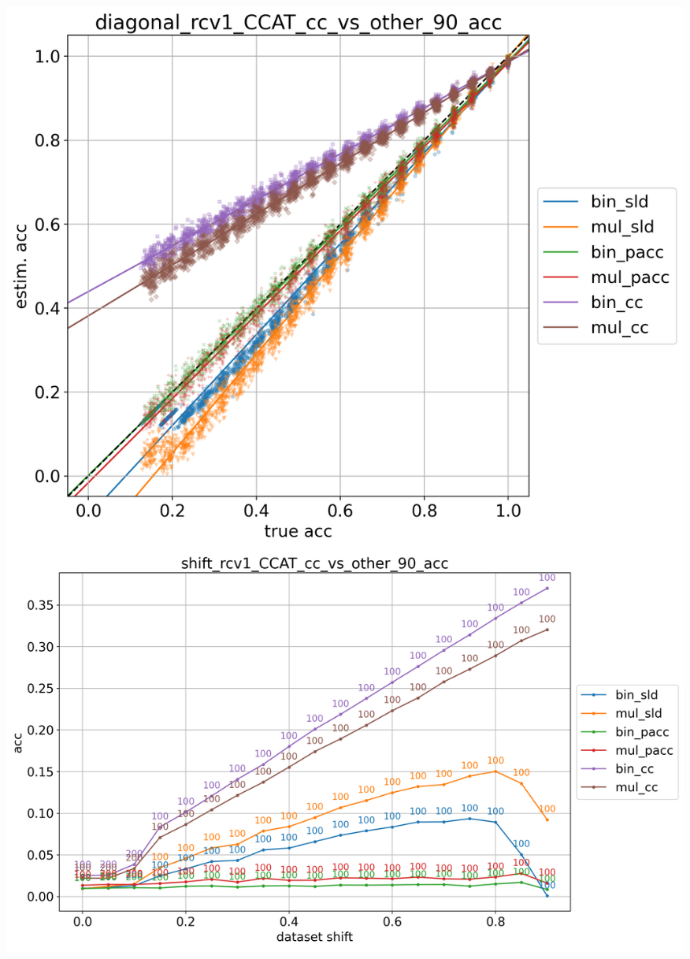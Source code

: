 ![plot_diagonal](plot/diagonal_rcv1_CCAT_cc_vs_other_90_acc.png)
![plot_shift](plot/shift_rcv1_CCAT_cc_vs_other_90_acc.png)
